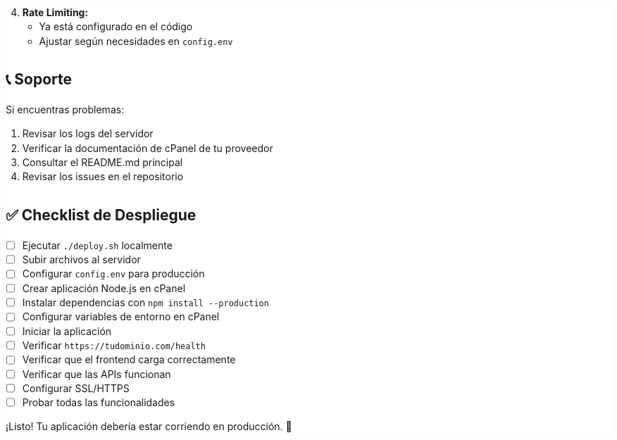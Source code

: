 4. **Rate Limiting:**
   - Ya está configurado en el código
   - Ajustar según necesidades en `config.env`

## 📞 Soporte

Si encuentras problemas:

1. Revisar los logs del servidor
2. Verificar la documentación de cPanel de tu proveedor
3. Consultar el README.md principal
4. Revisar los issues en el repositorio

## ✅ Checklist de Despliegue

- [ ] Ejecutar `./deploy.sh` localmente
- [ ] Subir archivos al servidor
- [ ] Configurar `config.env` para producción
- [ ] Crear aplicación Node.js en cPanel
- [ ] Instalar dependencias con `npm install --production`
- [ ] Configurar variables de entorno en cPanel
- [ ] Iniciar la aplicación
- [ ] Verificar `https://tudominio.com/health`
- [ ] Verificar que el frontend carga correctamente
- [ ] Verificar que las APIs funcionan
- [ ] Configurar SSL/HTTPS
- [ ] Probar todas las funcionalidades

¡Listo! Tu aplicación debería estar corriendo en producción. 🎉
